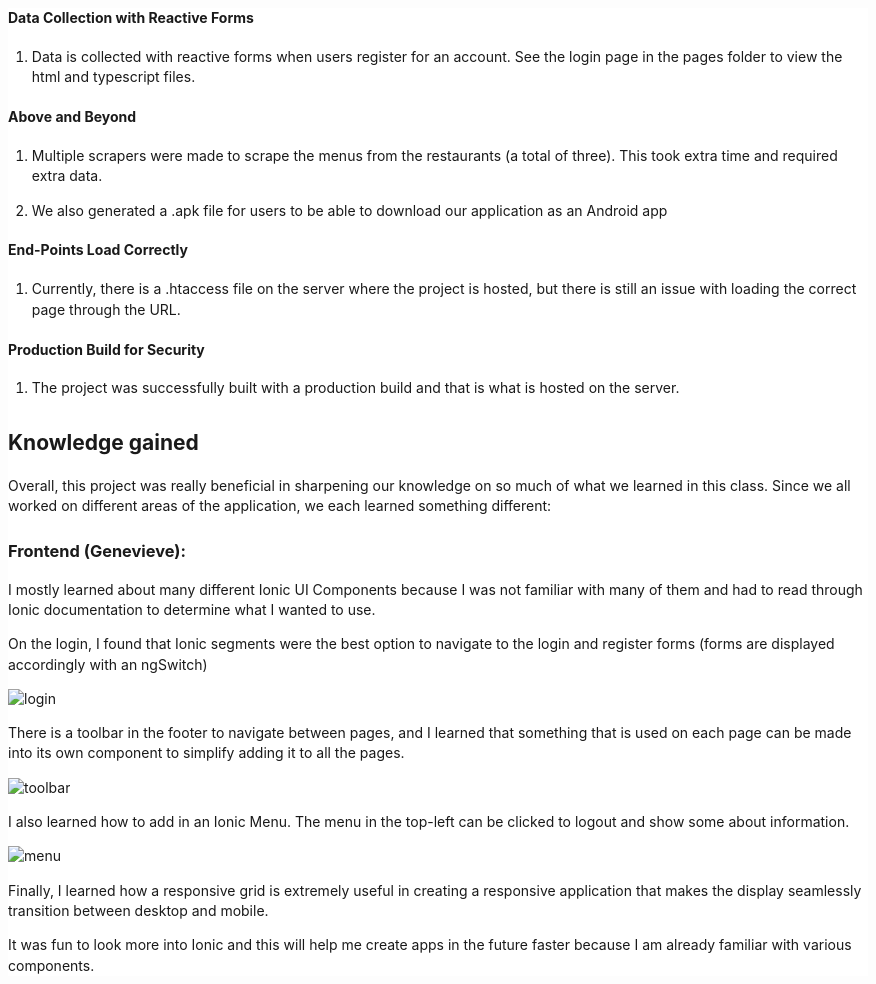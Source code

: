 #### Data Collection with Reactive Forms

1. Data is collected with reactive forms when users register for an account. See the login page in the pages folder to view the html and typescript files. 

#### Above and Beyond

1. Multiple scrapers were made to scrape the menus from the restaurants (a total of three). This took extra time and required extra data. 

2. We also generated a .apk file for users to be able to download our application as an Android app

#### End-Points Load Correctly

1. Currently, there is a .htaccess file on the server where the project is hosted, but there is still an issue with loading the correct page through the URL. 

#### Production Build for Security

1. The project was successfully built with a production build and that is what is hosted on the server. 

## Knowledge gained

Overall, this project was really beneficial in sharpening our knowledge on so much of what we learned in this class. Since we all worked on different areas of the application, we each learned something different:

### Frontend (Genevieve):

I mostly learned about many different Ionic UI Components because I was not familiar with many of them and had to read through Ionic documentation to determine what I wanted to use.

On the login, I found that Ionic segments were the best option to navigate to the login and register forms (forms are displayed accordingly with an ngSwitch)

![login](screenshots/application/login.png)



There is a toolbar in the footer to navigate between pages, and I learned that something that is used on each page can be made into its own component to simplify adding it to all the pages.

![toolbar](screenshots/application/favorites.png)



I also learned how to add in an Ionic Menu. The menu in the top-left can be clicked to logout and show some about information. 

![menu](screenshots/application/appMenu.png)



Finally, I learned how a responsive grid is extremely useful in creating a responsive application that makes the display seamlessly transition between desktop and mobile.

It was fun to look more into Ionic and this will help me create apps in the future faster because I am already familiar with various components. 
